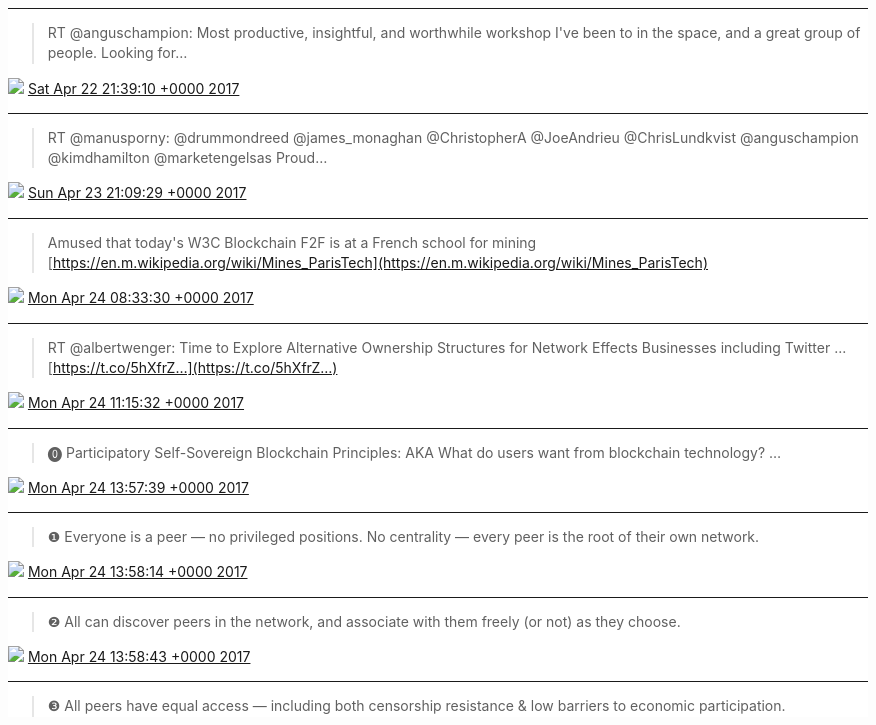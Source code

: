 ----

> RT @anguschampion: Most productive, insightful, and worthwhile workshop I've been to in the space, and a great group of people. Looking for…

<img src="{{ site.url }}{{ site.baseurl }}/assets/images/media/tweet.ico" width="30" /> [Sat Apr 22 21:39:10 +0000 2017](https://twitter.com/ChristopherA/status/855898799541297152)

----

> RT @manusporny: @drummondreed @james_monaghan @ChristopherA @JoeAndrieu @ChrisLundkvist @anguschampion @kimdhamilton @marketengelsas Proud…

<img src="{{ site.url }}{{ site.baseurl }}/assets/images/media/tweet.ico" width="30" /> [Sun Apr 23 21:09:29 +0000 2017](https://twitter.com/ChristopherA/status/856253719566049280)

----

> Amused that today's W3C Blockchain F2F is at a French school for mining [https://en.m.wikipedia.org/wiki/Mines_ParisTech](https://en.m.wikipedia.org/wiki/Mines_ParisTech)

<img src="{{ site.url }}{{ site.baseurl }}/assets/images/media/tweet.ico" width="30" /> [Mon Apr 24 08:33:30 +0000 2017](https://twitter.com/ChristopherA/status/856425855081480192)

----

> RT @albertwenger: Time to Explore Alternative Ownership Structures for Network Effects Businesses including Twitter ... [https://t.co/5hXfrZ…](https://t.co/5hXfrZ…)

<img src="{{ site.url }}{{ site.baseurl }}/assets/images/media/tweet.ico" width="30" /> [Mon Apr 24 11:15:32 +0000 2017](https://twitter.com/ChristopherA/status/856466635116470273)

----

> ⓿ Participatory Self-Sovereign Blockchain Principles: AKA What do users want from blockchain technology? …

<img src="{{ site.url }}{{ site.baseurl }}/assets/images/media/tweet.ico" width="30" /> [Mon Apr 24 13:57:39 +0000 2017](https://twitter.com/ChristopherA/status/856507432415236096)

----



> ❶ Everyone is a peer — no privileged positions. No centrality — every peer is the root of their own network.

<img src="{{ site.url }}{{ site.baseurl }}/assets/images/media/tweet.ico" width="30" /> [Mon Apr 24 13:58:14 +0000 2017](https://twitter.com/ChristopherA/status/856507580385984512)

----



> ❷ All can discover peers in the network, and associate with them freely (or not) as they choose.

<img src="{{ site.url }}{{ site.baseurl }}/assets/images/media/tweet.ico" width="30" /> [Mon Apr 24 13:58:43 +0000 2017](https://twitter.com/ChristopherA/status/856507700829671424)

----



> ❸ All peers have equal access — including both censorship resistance &amp; low barriers to economic participation.
